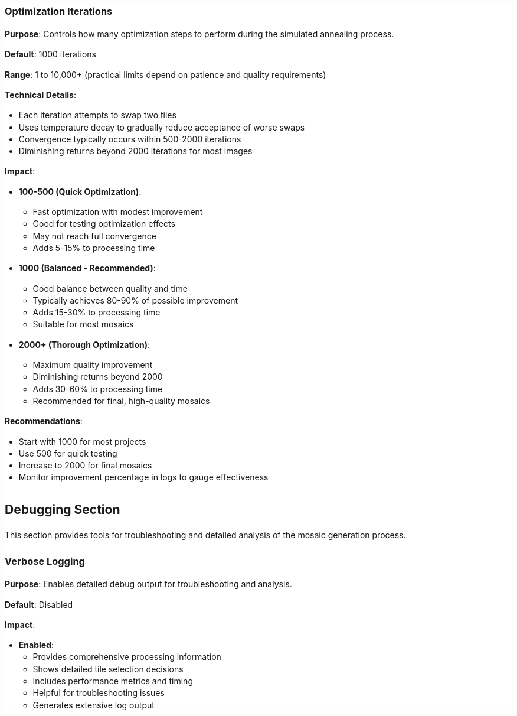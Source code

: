 ### Optimization Iterations

**Purpose**: Controls how many optimization steps to perform during the simulated annealing process.

**Default**: 1000 iterations

**Range**: 1 to 10,000+ (practical limits depend on patience and quality requirements)

**Technical Details**:
- Each iteration attempts to swap two tiles
- Uses temperature decay to gradually reduce acceptance of worse swaps
- Convergence typically occurs within 500-2000 iterations
- Diminishing returns beyond 2000 iterations for most images

**Impact**:
- **100-500 (Quick Optimization)**:
  - Fast optimization with modest improvement
  - Good for testing optimization effects
  - May not reach full convergence
  - Adds 5-15% to processing time

- **1000 (Balanced - Recommended)**:
  - Good balance between quality and time
  - Typically achieves 80-90% of possible improvement
  - Adds 15-30% to processing time
  - Suitable for most mosaics

- **2000+ (Thorough Optimization)**:
  - Maximum quality improvement
  - Diminishing returns beyond 2000
  - Adds 30-60% to processing time
  - Recommended for final, high-quality mosaics

**Recommendations**:
- Start with 1000 for most projects
- Use 500 for quick testing
- Increase to 2000 for final mosaics
- Monitor improvement percentage in logs to gauge effectiveness

## Debugging Section

This section provides tools for troubleshooting and detailed analysis of the mosaic generation process.

### Verbose Logging

**Purpose**: Enables detailed debug output for troubleshooting and analysis.

**Default**: Disabled

**Impact**:
- **Enabled**:
  - Provides comprehensive processing information
  - Shows detailed tile selection decisions
  - Includes performance metrics and timing
  - Helpful for troubleshooting issues
  - Generates extensive log output
